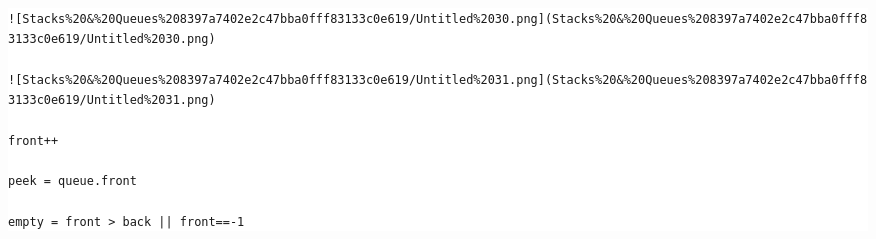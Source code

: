     ![Stacks%20&%20Queues%208397a7402e2c47bba0fff83133c0e619/Untitled%2030.png](Stacks%20&%20Queues%208397a7402e2c47bba0fff83133c0e619/Untitled%2030.png)

    ![Stacks%20&%20Queues%208397a7402e2c47bba0fff83133c0e619/Untitled%2031.png](Stacks%20&%20Queues%208397a7402e2c47bba0fff83133c0e619/Untitled%2031.png)

    front++

    peek = queue.front

    empty = front > back || front==-1 
